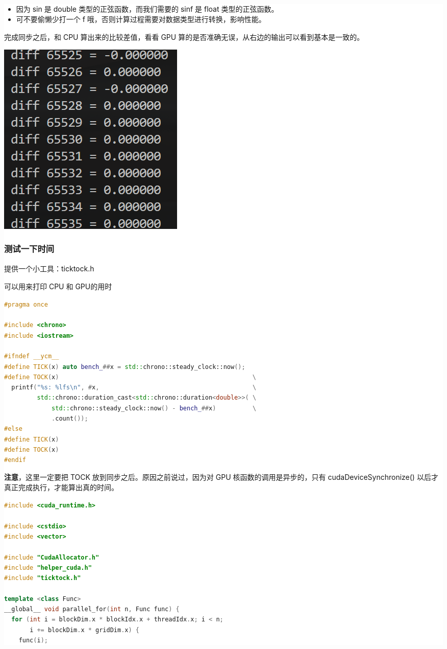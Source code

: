 - 因为 sin 是 double 类型的正弦函数，而我们需要的 sinf 是 float 类型的正弦函数。
- 可不要偷懒少打一个 f 哦，否则计算过程需要对数据类型进行转换，影响性能。

完成同步之后，和 CPU 算出来的比较差值，看看 GPU 算的是否准确无误，从右边的输出可以看到基本是一致的。

![Clip_2024-11-06_23-25-46](CUDA开始的GPU编程-第5章/Clip_2024-11-06_23-25-46.png)

### 测试一下时间

提供一个小工具：ticktock.h

可以用来打印 CPU 和 GPU的用时

```cpp
#pragma once

#include <chrono>
#include <iostream>

#ifndef __ycm__
#define TICK(x) auto bench_##x = std::chrono::steady_clock::now();
#define TOCK(x)                                                     \
  printf("%s: %lfs\n", #x,                                          \
         std::chrono::duration_cast<std::chrono::duration<double>>( \
             std::chrono::steady_clock::now() - bench_##x)          \
             .count());
#else
#define TICK(x)
#define TOCK(x)
#endif
```

**注意**，这里一定要把 TOCK 放到同步之后。原因之前说过，因为对 GPU 核函数的调用是异步的，只有 cudaDeviceSynchronize() 以后才真正完成执行，才能算出真的时间。

```cpp
#include <cuda_runtime.h>

#include <cstdio>
#include <vector>

#include "CudaAllocator.h"
#include "helper_cuda.h"
#include "ticktock.h"

template <class Func>
__global__ void parallel_for(int n, Func func) {
  for (int i = blockDim.x * blockIdx.x + threadIdx.x; i < n;
       i += blockDim.x * gridDim.x) {
    func(i);
```